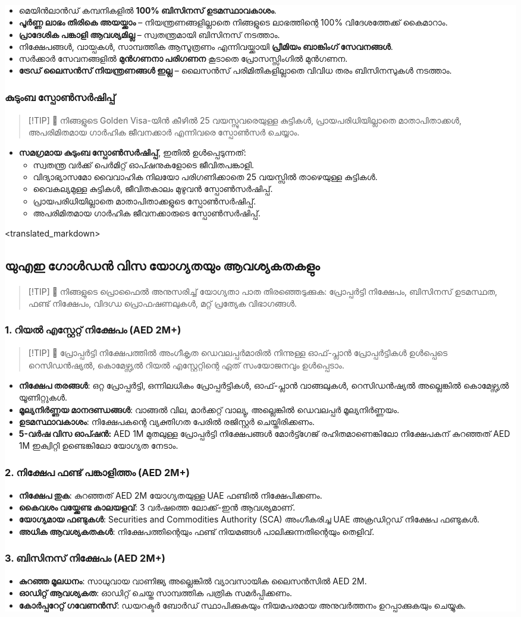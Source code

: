 - മെയിൻലാൻഡ് കമ്പനികളിൽ **100% ബിസിനസ് ഉടമസ്ഥാവകാശം**.
- **പൂർണ്ണ ലാഭം തിരികെ അയയ്ക്കാം** – നിയന്ത്രണങ്ങളില്ലാതെ നിങ്ങളുടെ ലാഭത്തിന്റെ 100% വിദേശത്തേക്ക് കൈമാറാം.
- **പ്രാദേശിക പങ്കാളി ആവശ്യമില്ല** – സ്വതന്ത്രമായി ബിസിനസ് നടത്താം.
- നിക്ഷേപങ്ങൾ, വായ്പകൾ, സാമ്പത്തിക ആസൂത്രണം എന്നിവയ്ക്കായി **പ്രീമിയം ബാങ്കിംഗ് സേവനങ്ങൾ**.
- സർക്കാർ സേവനങ്ങളിൽ **മുൻഗണനാ പരിഗണന** കൂടാതെ പ്രോസസ്സിംഗിൽ മുൻഗണന.
- **ട്രേഡ് ലൈസൻസ് നിയന്ത്രണങ്ങൾ ഇല്ല** – ലൈസൻസ് പരിമിതികളില്ലാതെ വിവിധ തരം ബിസിനസുകൾ നടത്താം.

### കുടുംബ സ്പോൺസർഷിപ്പ്

> [!TIP] 💙 നിങ്ങളുടെ Golden Visa-യിൻ കീഴിൽ 25 വയസ്സുവരെയുള്ള കുട്ടികൾ, പ്രായപരിധിയില്ലാതെ മാതാപിതാക്കൾ, അപരിമിതമായ ഗാർഹിക ജീവനക്കാർ എന്നിവരെ സ്പോൺസർ ചെയ്യാം.

- **സമഗ്രമായ കുടുംബ സ്പോൺസർഷിപ്പ്**, ഇതിൽ ഉൾപ്പെടുന്നത്:
  - സ്വതന്ത്ര വർക്ക് പെർമിറ്റ് ഓപ്ഷനുകളോടെ ജീവിതപങ്കാളി.
  - വിദ്യാഭ്യാസമോ വൈവാഹിക നിലയോ പരിഗണിക്കാതെ 25 വയസ്സിൽ താഴെയുള്ള കുട്ടികൾ.
  - വൈകല്യമുള്ള കുട്ടികൾ, ജീവിതകാലം മുഴുവൻ സ്പോൺസർഷിപ്പ്.
  - പ്രായപരിധിയില്ലാതെ മാതാപിതാക്കളുടെ സ്പോൺസർഷിപ്പ്.
  - അപരിമിതമായ ഗാർഹിക ജീവനക്കാരുടെ സ്പോൺസർഷിപ്പ്.

<translated_markdown>
## യുഎഇ ഗോൾഡൻ വിസ യോഗ്യതയും ആവശ്യകതകളും

> [!TIP] 💙 നിങ്ങളുടെ പ്രൊഫൈൽ അനുസരിച്ച് യോഗ്യതാ പാത തിരഞ്ഞെടുക്കുക: പ്രോപ്പർട്ടി നിക്ഷേപം, ബിസിനസ് ഉടമസ്ഥത, ഫണ്ട് നിക്ഷേപം, വിദഗ്ധ പ്രൊഫഷണലുകൾ, മറ്റ് പ്രത്യേക വിഭാഗങ്ങൾ.

### 1. റിയൽ എസ്റ്റേറ്റ് നിക്ഷേപം (AED 2M+)

> [!TIP] 💙 പ്രോപ്പർട്ടി നിക്ഷേപത്തിൽ അംഗീകൃത ഡെവലപ്പർമാരിൽ നിന്നുള്ള ഓഫ്-പ്ലാൻ പ്രോപ്പർട്ടികൾ ഉൾപ്പെടെ റെസിഡൻഷ്യൽ, കൊമേഴ്സ്യൽ റിയൽ എസ്റ്റേറ്റിന്റെ ഏത് സംയോജനവും ഉൾപ്പെടാം.

- **നിക്ഷേപ തരങ്ങൾ**: ഒറ്റ പ്രോപ്പർട്ടി, ഒന്നിലധികം പ്രോപ്പർട്ടികൾ, ഓഫ്-പ്ലാൻ വാങ്ങലുകൾ, റെസിഡൻഷ്യൽ അല്ലെങ്കിൽ കൊമേഴ്സ്യൽ യൂണിറ്റുകൾ.
- **മൂല്യനിർണ്ണയ മാനദണ്ഡങ്ങൾ**: വാങ്ങൽ വില, മാർക്കറ്റ് വാല്യു, അല്ലെങ്കിൽ ഡെവലപ്പർ മൂല്യനിർണ്ണയം.
- **ഉടമസ്ഥാവകാശം**: നിക്ഷേപകന്റെ വ്യക്തിഗത പേരിൽ രജിസ്റ്റർ ചെയ്തിരിക്കണം.
- **5-വർഷ വിസ ഓപ്ഷൻ:** AED 1M മുതലുള്ള പ്രോപ്പർട്ടി നിക്ഷേപങ്ങൾ മോർട്ട്ഗേജ് രഹിതമാണെങ്കിലോ നിക്ഷേപകന് കുറഞ്ഞത് AED 1M ഇക്വിറ്റി ഉണ്ടെങ്കിലോ യോഗ്യത നേടാം.

### 2. നിക്ഷേപ ഫണ്ട് പങ്കാളിത്തം (AED 2M+)

- **നിക്ഷേപ തുക**: കുറഞ്ഞത് AED 2M യോഗ്യതയുള്ള UAE ഫണ്ടിൽ നിക്ഷേപിക്കണം.
- **കൈവശം വയ്ക്കേണ്ട കാലയളവ്**: 3 വർഷത്തെ ലോക്ക്-ഇൻ ആവശ്യമാണ്.
- **യോഗ്യമായ ഫണ്ടുകൾ**: Securities and Commodities Authority (SCA) അംഗീകരിച്ച UAE അക്രഡിറ്റഡ് നിക്ഷേപ ഫണ്ടുകൾ.
- **അധിക ആവശ്യകതകൾ**: നിക്ഷേപത്തിന്റെയും ഫണ്ട് നിയമങ്ങൾ പാലിക്കുന്നതിന്റെയും തെളിവ്.

### 3. ബിസിനസ് നിക്ഷേപം (AED 2M+)

- **കുറഞ്ഞ മൂലധനം**: സാധുവായ വാണിജ്യ അല്ലെങ്കിൽ വ്യാവസായിക ലൈസൻസിൽ AED 2M.
- **ഓഡിറ്റ് ആവശ്യകത**: ഓഡിറ്റ് ചെയ്ത സാമ്പത്തിക പത്രിക സമർപ്പിക്കണം.
- **കോർപ്പറേറ്റ് ഗവേണൻസ്**: ഡയറക്ടർ ബോർഡ് സ്ഥാപിക്കുകയും നിയമപരമായ അനുവർത്തനം ഉറപ്പാക്കുകയും ചെയ്യുക.

